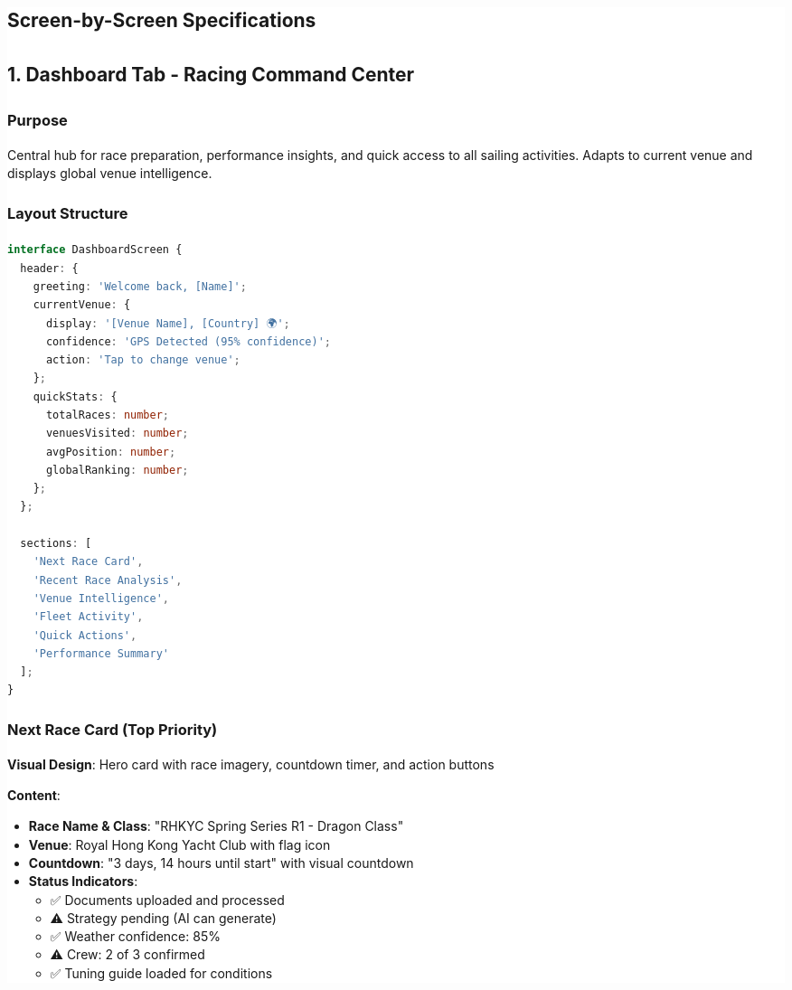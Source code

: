 
## Screen-by-Screen Specifications

## 1. Dashboard Tab - Racing Command Center

### Purpose
Central hub for race preparation, performance insights, and quick access to all sailing activities. Adapts to current venue and displays global venue intelligence.

### Layout Structure
```typescript
interface DashboardScreen {
  header: {
    greeting: 'Welcome back, [Name]';
    currentVenue: {
      display: '[Venue Name], [Country] 🌍';
      confidence: 'GPS Detected (95% confidence)';
      action: 'Tap to change venue';
    };
    quickStats: {
      totalRaces: number;
      venuesVisited: number;
      avgPosition: number;
      globalRanking: number;
    };
  };

  sections: [
    'Next Race Card',
    'Recent Race Analysis',
    'Venue Intelligence',
    'Fleet Activity',
    'Quick Actions',
    'Performance Summary'
  ];
}
```

### Next Race Card (Top Priority)
**Visual Design**: Hero card with race imagery, countdown timer, and action buttons

**Content**:
- **Race Name & Class**: "RHKYC Spring Series R1 - Dragon Class"
- **Venue**: Royal Hong Kong Yacht Club with flag icon
- **Countdown**: "3 days, 14 hours until start" with visual countdown
- **Status Indicators**:
  - ✅ Documents uploaded and processed
  - ⚠️ Strategy pending (AI can generate)
  - ✅ Weather confidence: 85%
  - ⚠️ Crew: 2 of 3 confirmed
  - ✅ Tuning guide loaded for conditions

